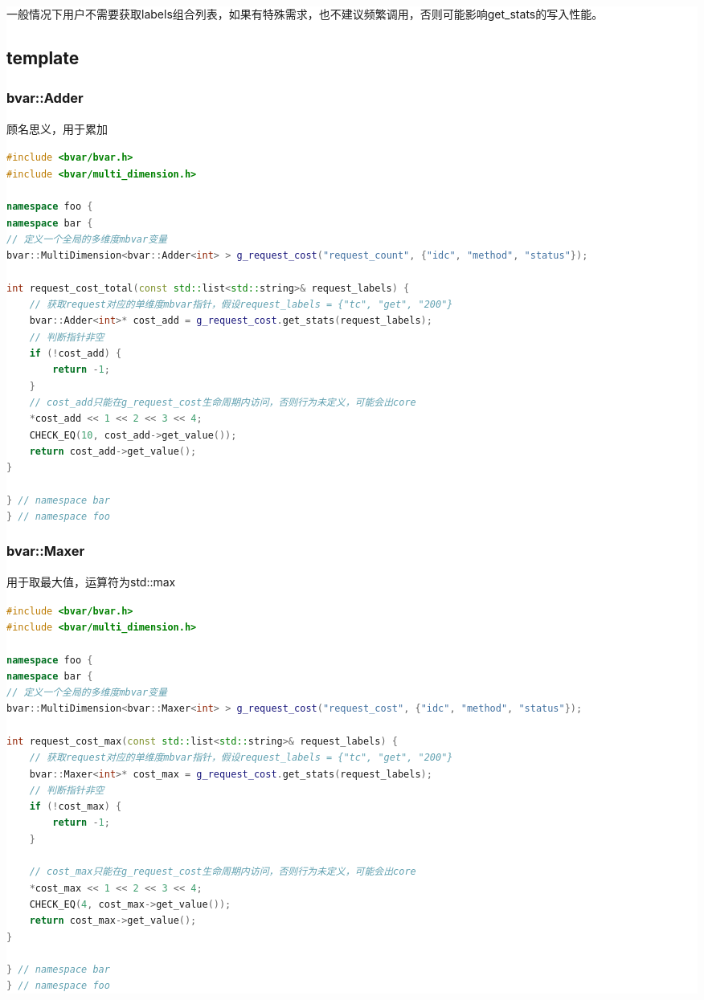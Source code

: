 一般情况下用户不需要获取labels组合列表，如果有特殊需求，也不建议频繁调用，否则可能影响get_stats的写入性能。

## template

### bvar::Adder
顾名思义，用于累加
```c++
#include <bvar/bvar.h>
#include <bvar/multi_dimension.h>

namespace foo {
namespace bar {
// 定义一个全局的多维度mbvar变量
bvar::MultiDimension<bvar::Adder<int> > g_request_cost("request_count", {"idc", "method", "status"});

int request_cost_total(const std::list<std::string>& request_labels) {
    // 获取request对应的单维度mbvar指针，假设request_labels = {"tc", "get", "200"}
    bvar::Adder<int>* cost_add = g_request_cost.get_stats(request_labels);
    // 判断指针非空
    if (!cost_add) {
        return -1;
    }
    // cost_add只能在g_request_cost生命周期内访问，否则行为未定义，可能会出core
    *cost_add << 1 << 2 << 3 << 4;
    CHECK_EQ(10, cost_add->get_value());
    return cost_add->get_value();
}

} // namespace bar
} // namespace foo
```

### bvar::Maxer
用于取最大值，运算符为std::max
```c++
#include <bvar/bvar.h>
#include <bvar/multi_dimension.h>

namespace foo {
namespace bar {
// 定义一个全局的多维度mbvar变量
bvar::MultiDimension<bvar::Maxer<int> > g_request_cost("request_cost", {"idc", "method", "status"});

int request_cost_max(const std::list<std::string>& request_labels) {
    // 获取request对应的单维度mbvar指针，假设request_labels = {"tc", "get", "200"}
    bvar::Maxer<int>* cost_max = g_request_cost.get_stats(request_labels);
    // 判断指针非空
    if (!cost_max) {
        return -1;
    }

    // cost_max只能在g_request_cost生命周期内访问，否则行为未定义，可能会出core
    *cost_max << 1 << 2 << 3 << 4;
    CHECK_EQ(4, cost_max->get_value());
    return cost_max->get_value();
}

} // namespace bar
} // namespace foo
```
